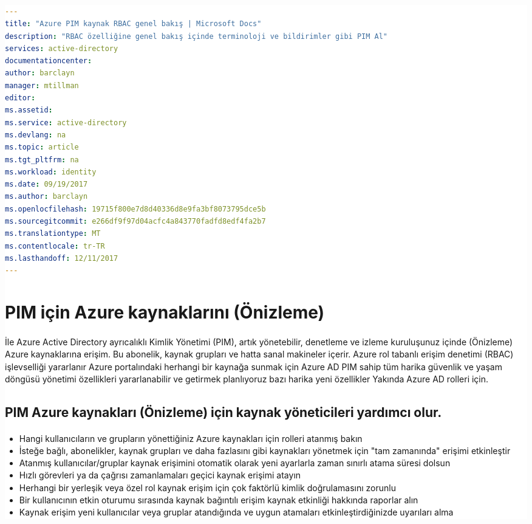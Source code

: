 ```yaml
---
title: "Azure PIM kaynak RBAC genel bakış | Microsoft Docs"
description: "RBAC özelliğine genel bakış içinde terminoloji ve bildirimler gibi PIM Al"
services: active-directory
documentationcenter: 
author: barclayn
manager: mtillman
editor: 
ms.assetid: 
ms.service: active-directory
ms.devlang: na
ms.topic: article
ms.tgt_pltfrm: na
ms.workload: identity
ms.date: 09/19/2017
ms.author: barclayn
ms.openlocfilehash: 19715f800e7d8d40336d8e9fa3bf8073795dce5b
ms.sourcegitcommit: e266df9f97d04acfc4a843770fadfd8edf4fa2b7
ms.translationtype: MT
ms.contentlocale: tr-TR
ms.lasthandoff: 12/11/2017
---
```

# <a name="pim-for-azure-resources-preview"></a>PIM için Azure kaynaklarını (Önizleme)

İle Azure Active Directory ayrıcalıklı Kimlik Yönetimi (PIM), artık yönetebilir, denetleme ve izleme kuruluşunuz içinde (Önizleme) Azure kaynaklarına erişim. Bu abonelik, kaynak grupları ve hatta sanal makineler içerir. Azure rol tabanlı erişim denetimi (RBAC) işlevselliği yararlanır Azure portalındaki herhangi bir kaynağa sunmak için Azure AD PIM sahip tüm harika güvenlik ve yaşam döngüsü yönetimi özellikleri yararlanabilir ve getirmek planlıyoruz bazı harika yeni özellikler Yakında Azure AD rolleri için. 

## <a name="pim-for-azure-resources-preview-helps-resource-administrators"></a>PIM Azure kaynakları (Önizleme) için kaynak yöneticileri yardımcı olur.

- Hangi kullanıcıların ve grupların yönettiğiniz Azure kaynakları için rolleri atanmış bakın
- İsteğe bağlı, abonelikler, kaynak grupları ve daha fazlasını gibi kaynakları yönetmek için "tam zamanında" erişimi etkinleştir
- Atanmış kullanıcılar/gruplar kaynak erişimini otomatik olarak yeni ayarlarla zaman sınırlı atama süresi dolsun
- Hızlı görevleri ya da çağrısı zamanlamaları geçici kaynak erişimi atayın
- Herhangi bir yerleşik veya özel rol kaynak erişim için çok faktörlü kimlik doğrulamasını zorunlu 
- Bir kullanıcının etkin oturumu sırasında kaynak bağıntılı erişim kaynak etkinliği hakkında raporlar alın
- Kaynak erişim yeni kullanıcılar veya gruplar atandığında ve uygun atamaları etkinleştirdiğinizde uyarıları alma
